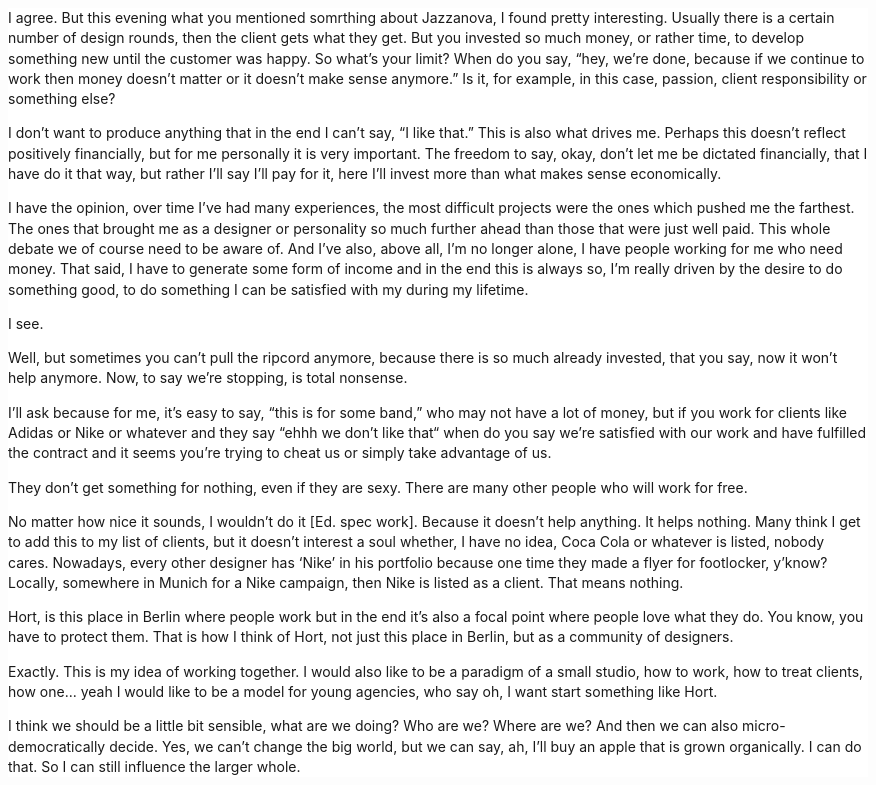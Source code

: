 I agree. But this evening what you mentioned somrthing about Jazzanova, I found pretty interesting. Usually there is a certain number of design rounds, then the client gets what they get. But you invested so much money, or rather time, to develop something new until the customer was happy. So what&rsquo;s your limit? When do you say, &ldquo;hey, we&rsquo;re done, because if we continue to work then money doesn&rsquo;t matter or it doesn&rsquo;t make sense anymore.&rdquo; Is it, for example, in this case, passion, client responsibility or something else?

I don&rsquo;t want to produce anything that in the end I can&rsquo;t say, &ldquo;I like that.&rdquo; This is also what drives me. Perhaps this doesn&rsquo;t reflect positively financially, but for me personally it is very important. The freedom to say, okay, don&rsquo;t let me be dictated financially, that I have do it that way, but rather I&rsquo;ll say I&rsquo;ll pay for it, here I&rsquo;ll invest more than what makes sense economically.

I have the opinion, over time I&rsquo;ve had many experiences, the most difficult projects were the ones which pushed me the farthest. The ones that brought me as a designer or personality so much further ahead than those that were just well paid. This whole debate we of course need to be aware of. And I&rsquo;ve also, above all, I&rsquo;m no longer alone, I have people working for me who need money. That said, I have to generate some form of income and in the end this is always so, I&rsquo;m really driven by the desire to do something good, to do something I can be satisfied with my during my lifetime.

I see.

Well, but sometimes you can&rsquo;t pull the ripcord anymore, because there is so much already invested, that you say, now it won&rsquo;t help anymore. Now, to say we&rsquo;re stopping, is total nonsense.

I&rsquo;ll ask because for me, it&rsquo;s easy to say, &ldquo;this is for some band,&rdquo; who may not have a lot of money, but if you work for clients like Adidas or Nike or whatever and they say &ldquo;ehhh we don&rsquo;t like that&ldquo; when do you say we&rsquo;re satisfied with our work and have fulfilled the contract and it seems you&rsquo;re trying to cheat us or simply take advantage of us.

They don&rsquo;t get something for nothing, even if they are sexy. There are many other people who will work for free.

No matter how nice it sounds, I wouldn&rsquo;t do it [Ed. spec work]. Because it doesn&rsquo;t help anything. It helps nothing. Many think I get to add this to my list of clients, but it doesn&rsquo;t interest a soul whether, I have no idea, Coca Cola or whatever is listed, nobody cares. Nowadays, every other designer has &lsquo;Nike&rsquo; in his portfolio because one ​​time they made a flyer for footlocker, y&rsquo;know? Locally, somewhere in Munich for a Nike campaign, then Nike is listed as a client. That means nothing.

Hort, is this place in Berlin where people work but in the end it&rsquo;s also a focal point where people love what they do. You know, you have to protect them. That is how I think of Hort, not just this place in Berlin, but as a community of designers.

Exactly. This is my idea of working together. I would also like to be a paradigm of a small studio, how to work, how to treat clients, how one... yeah I would like to be a model for young agencies, who say oh, I want start something like Hort.

I think we should be a little bit sensible, what are we doing? Who are we? Where are we? And then we can also micro-democratically decide. Yes, we can&rsquo;t change the big world, but we can say, ah, I&rsquo;ll buy an apple that is grown organically. I can do that. So I can still influence the larger whole.
